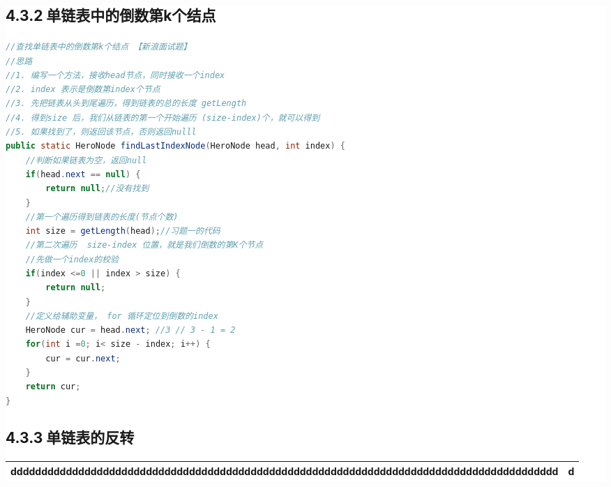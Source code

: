 

## 4.3.2 单链表中的倒数第k个结点 



```java
//查找单链表中的倒数第k个结点 【新浪面试题】
//思路
//1. 编写一个方法，接收head节点，同时接收一个index 
//2. index 表示是倒数第index个节点
//3. 先把链表从头到尾遍历，得到链表的总的长度 getLength
//4. 得到size 后，我们从链表的第一个开始遍历 (size-index)个，就可以得到
//5. 如果找到了，则返回该节点，否则返回nulll
public static HeroNode findLastIndexNode(HeroNode head, int index) {
    //判断如果链表为空，返回null
    if(head.next == null) {
        return null;//没有找到
    }
    //第一个遍历得到链表的长度(节点个数)
    int size = getLength(head);//习题一的代码
    //第二次遍历  size-index 位置，就是我们倒数的第K个节点
    //先做一个index的校验
    if(index <=0 || index > size) {
        return null; 
    }
    //定义给辅助变量， for 循环定位到倒数的index
    HeroNode cur = head.next; //3 // 3 - 1 = 2
    for(int i =0; i< size - index; i++) {
        cur = cur.next;
    }
    return cur;
}
```



## 4.3.3 单链表的反转



| ddddddddddddddddddddddddddddddddddddddddddddddddddddddddddddddddddddddddddddddddddddddddd | d    |
| ------------------------------------------------------------ | ---- |